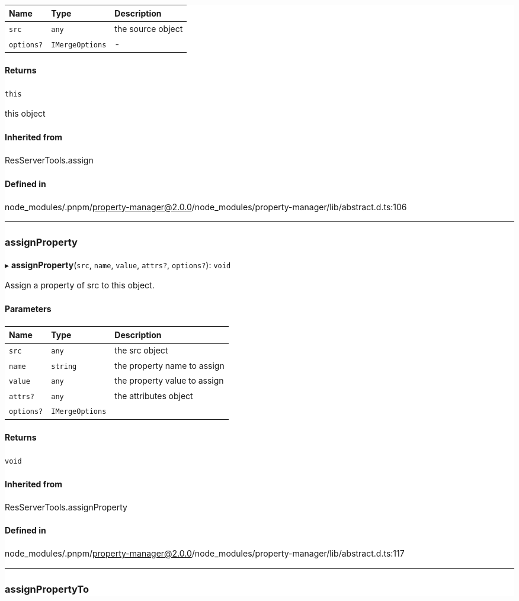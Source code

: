 | Name | Type | Description |
| :------ | :------ | :------ |
| `src` | `any` | the source object |
| `options?` | `IMergeOptions` | - |

#### Returns

`this`

this object

#### Inherited from

ResServerTools.assign

#### Defined in

node_modules/.pnpm/property-manager@2.0.0/node_modules/property-manager/lib/abstract.d.ts:106

___

### assignProperty

▸ **assignProperty**(`src`, `name`, `value`, `attrs?`, `options?`): `void`

Assign a property of src to this object.

#### Parameters

| Name | Type | Description |
| :------ | :------ | :------ |
| `src` | `any` | the src object |
| `name` | `string` | the property name to assign |
| `value` | `any` | the property value to assign |
| `attrs?` | `any` | the attributes object |
| `options?` | `IMergeOptions` |  |

#### Returns

`void`

#### Inherited from

ResServerTools.assignProperty

#### Defined in

node_modules/.pnpm/property-manager@2.0.0/node_modules/property-manager/lib/abstract.d.ts:117

___

### assignPropertyTo
